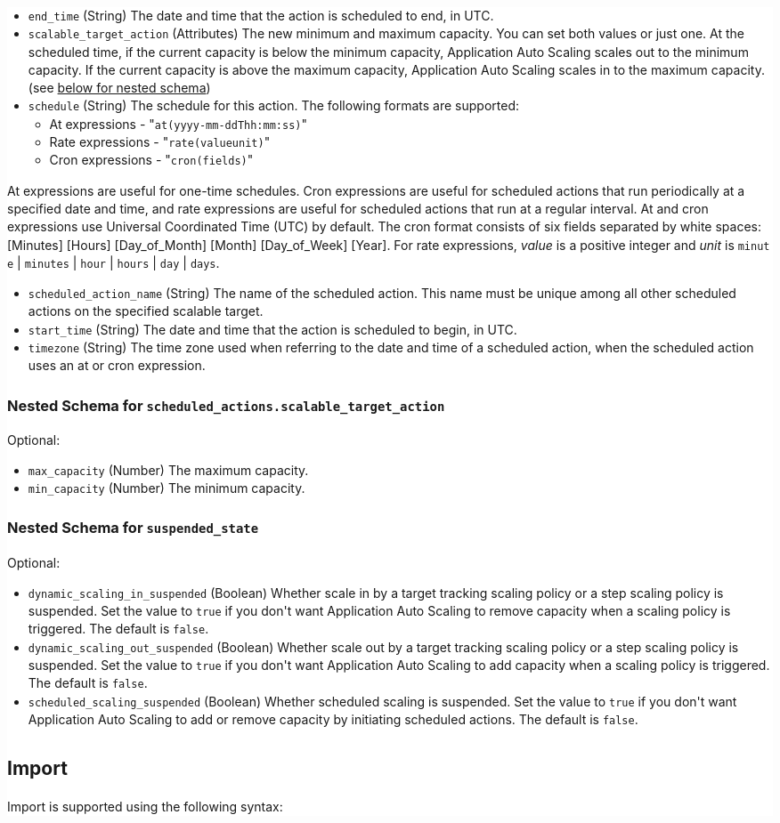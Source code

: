 - `end_time` (String) The date and time that the action is scheduled to end, in UTC.
- `scalable_target_action` (Attributes) The new minimum and maximum capacity. You can set both values or just one. At the scheduled time, if the current capacity is below the minimum capacity, Application Auto Scaling scales out to the minimum capacity. If the current capacity is above the maximum capacity, Application Auto Scaling scales in to the maximum capacity. (see [below for nested schema](#nestedatt--scheduled_actions--scalable_target_action))
- `schedule` (String) The schedule for this action. The following formats are supported:
  +  At expressions - "``at(yyyy-mm-ddThh:mm:ss)``"
  +  Rate expressions - "``rate(valueunit)``"
  +  Cron expressions - "``cron(fields)``"
  
 At expressions are useful for one-time schedules. Cron expressions are useful for scheduled actions that run periodically at a specified date and time, and rate expressions are useful for scheduled actions that run at a regular interval.
 At and cron expressions use Universal Coordinated Time (UTC) by default.
 The cron format consists of six fields separated by white spaces: [Minutes] [Hours] [Day_of_Month] [Month] [Day_of_Week] [Year].
 For rate expressions, *value* is a positive integer and *unit* is ``minute`` | ``minutes`` | ``hour`` | ``hours`` | ``day`` | ``days``.
- `scheduled_action_name` (String) The name of the scheduled action. This name must be unique among all other scheduled actions on the specified scalable target.
- `start_time` (String) The date and time that the action is scheduled to begin, in UTC.
- `timezone` (String) The time zone used when referring to the date and time of a scheduled action, when the scheduled action uses an at or cron expression.

<a id="nestedatt--scheduled_actions--scalable_target_action"></a>
### Nested Schema for `scheduled_actions.scalable_target_action`

Optional:

- `max_capacity` (Number) The maximum capacity.
- `min_capacity` (Number) The minimum capacity.



<a id="nestedatt--suspended_state"></a>
### Nested Schema for `suspended_state`

Optional:

- `dynamic_scaling_in_suspended` (Boolean) Whether scale in by a target tracking scaling policy or a step scaling policy is suspended. Set the value to ``true`` if you don't want Application Auto Scaling to remove capacity when a scaling policy is triggered. The default is ``false``.
- `dynamic_scaling_out_suspended` (Boolean) Whether scale out by a target tracking scaling policy or a step scaling policy is suspended. Set the value to ``true`` if you don't want Application Auto Scaling to add capacity when a scaling policy is triggered. The default is ``false``.
- `scheduled_scaling_suspended` (Boolean) Whether scheduled scaling is suspended. Set the value to ``true`` if you don't want Application Auto Scaling to add or remove capacity by initiating scheduled actions. The default is ``false``.

## Import

Import is supported using the following syntax:
